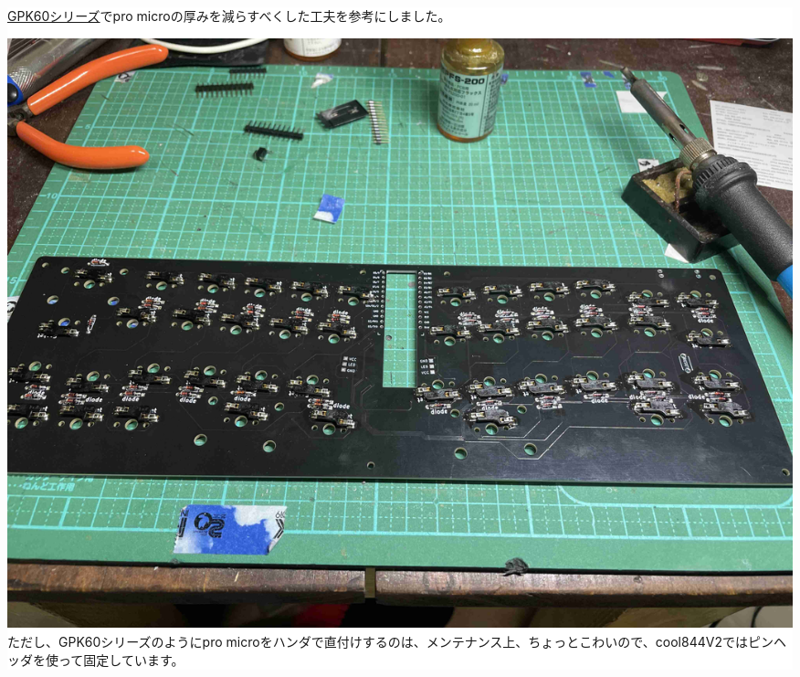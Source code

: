 [GPK60シリーズ](https://kbdbuild.vercel.app/blog/gpk60_pro_micro)でpro microの厚みを減らすべくした工夫を参考にしました。

![](img/img0010.jpg)
ただし、GPK60シリーズのようにpro microをハンダで直付けするのは、メンテナンス上、ちょっとこわいので、cool844V2ではピンヘッダを使って固定しています。